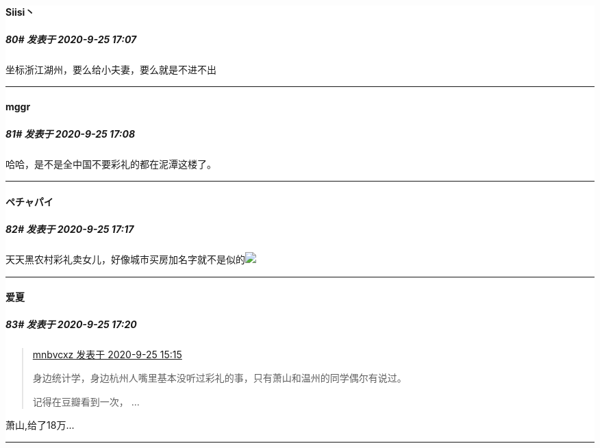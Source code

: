 ####  Siisi丶  
##### 80#       发表于 2020-9-25 17:07




坐标浙江湖州，要么给小夫妻，要么就是不进不出







*****

####  mggr  
##### 81#       发表于 2020-9-25 17:08




哈哈，是不是全中国不要彩礼的都在泥潭这楼了。







*****

####  ペチャパイ  
##### 82#       发表于 2020-9-25 17:17




天天黑农村彩礼卖女儿，好像城市买房加名字就不是似的<img src="https://static.saraba1st.com/image/smiley/face2017/053.png" referrerpolicy="no-referrer">







*****

####  爱夏  
##### 83#       发表于 2020-9-25 17:20



<blockquote><a href="httphttps://bbs.saraba1st.com/2b/forum.php?mod=redirect&amp;goto=findpost&amp;pid=48850584&amp;ptid=1961819" target="_blank">mnbvcxz 发表于 2020-9-25 15:15</a>

身边统计学，身边杭州人嘴里基本没听过彩礼的事，只有萧山和温州的同学偶尔有说过。

记得在豆瓣看到一次， ...</blockquote>
萧山,给了18万...







*****
